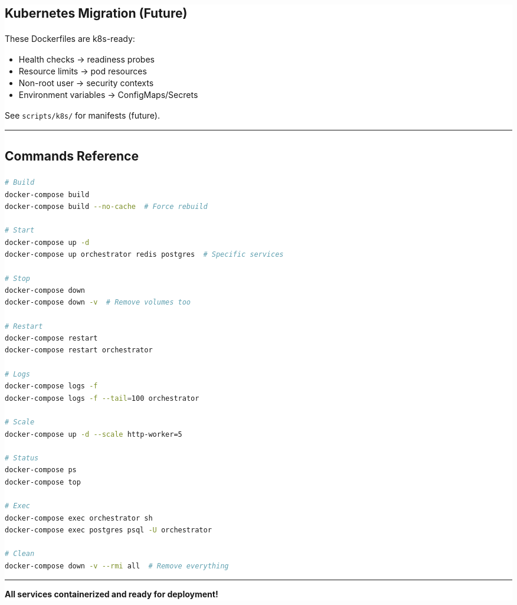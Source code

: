 
## Kubernetes Migration (Future)

These Dockerfiles are k8s-ready:
- Health checks → readiness probes
- Resource limits → pod resources
- Non-root user → security contexts
- Environment variables → ConfigMaps/Secrets

See `scripts/k8s/` for manifests (future).

---

## Commands Reference

```bash
# Build
docker-compose build
docker-compose build --no-cache  # Force rebuild

# Start
docker-compose up -d
docker-compose up orchestrator redis postgres  # Specific services

# Stop
docker-compose down
docker-compose down -v  # Remove volumes too

# Restart
docker-compose restart
docker-compose restart orchestrator

# Logs
docker-compose logs -f
docker-compose logs -f --tail=100 orchestrator

# Scale
docker-compose up -d --scale http-worker=5

# Status
docker-compose ps
docker-compose top

# Exec
docker-compose exec orchestrator sh
docker-compose exec postgres psql -U orchestrator

# Clean
docker-compose down -v --rmi all  # Remove everything
```

---

**All services containerized and ready for deployment!**
